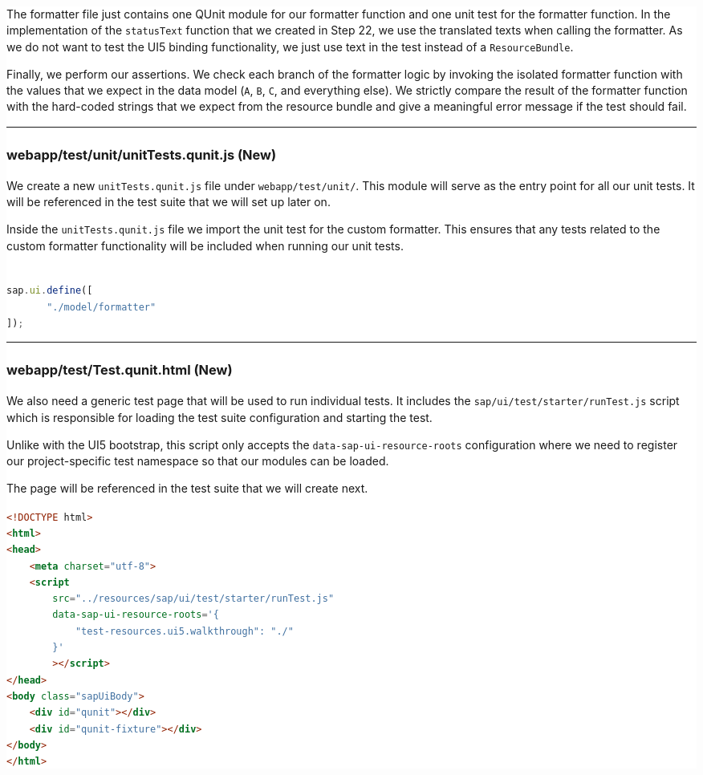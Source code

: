 The formatter file just contains one QUnit module for our formatter function and one unit test for the formatter function. In the implementation of the `statusText` function that we created in Step 22, we use the translated texts when calling the formatter. As we do not want to test the UI5 binding functionality, we just use text in the test instead of a `ResourceBundle`.

Finally, we perform our assertions. We check each branch of the formatter logic by invoking the isolated formatter function with the values that we expect in the data model \(`A`, `B`, `C`, and everything else\). We strictly compare the result of the formatter function with the hard-coded strings that we expect from the resource bundle and give a meaningful error message if the test should fail.

***

<a name="loioe1ce1de315994a02bf162f4b3b5a9f09__section_jmd_45y_kdc"/>

### webapp/test/unit/unitTests.qunit.js \(New\)

We create a new `unitTests.qunit.js` file under `webapp/test/unit/`. This module will serve as the entry point for all our unit tests. It will be referenced in the test suite that we will set up later on.

Inside the `unitTests.qunit.js` file we import the unit test for the custom formatter. This ensures that any tests related to the custom formatter functionality will be included when running our unit tests.

```js

sap.ui.define([
	   "./model/formatter"
]);
```

***

<a name="loioe1ce1de315994a02bf162f4b3b5a9f09__section_gnt_54c_yfb"/>

### webapp/test/Test.qunit.html \(New\)

We also need a generic test page that will be used to run individual tests. It includes the `sap/ui/test/starter/runTest.js` script which is responsible for loading the test suite configuration and starting the test.

Unlike with the UI5 bootstrap, this script only accepts the `data-sap-ui-resource-roots` configuration where we need to register our project-specific test namespace so that our modules can be loaded.

The page will be referenced in the test suite that we will create next.

```html
<!DOCTYPE html>
<html>
<head>
	<meta charset="utf-8">
	<script
		src="../resources/sap/ui/test/starter/runTest.js"
		data-sap-ui-resource-roots='{
			"test-resources.ui5.walkthrough": "./"
		}'
		></script>
</head>
<body class="sapUiBody">
	<div id="qunit"></div>
	<div id="qunit-fixture"></div>
</body>
</html>
```
